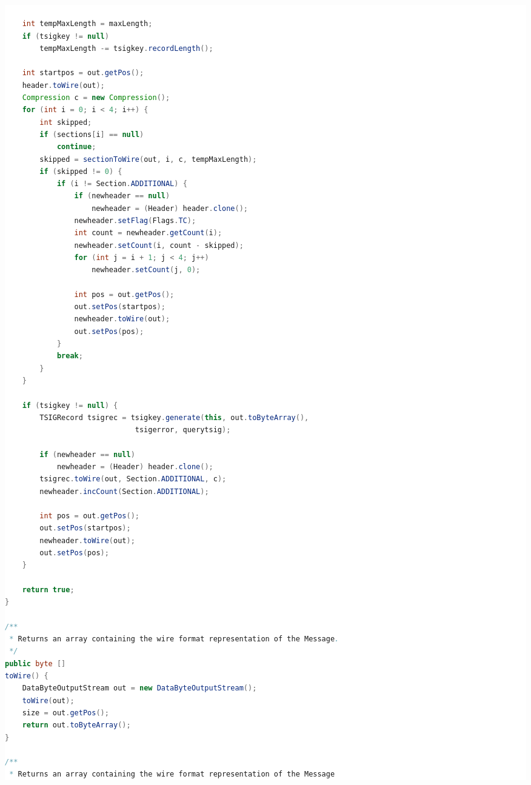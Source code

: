 ```java

	int tempMaxLength = maxLength;
	if (tsigkey != null)
		tempMaxLength -= tsigkey.recordLength();

	int startpos = out.getPos();
	header.toWire(out);
	Compression c = new Compression();
	for (int i = 0; i < 4; i++) {
		int skipped;
		if (sections[i] == null)
			continue;
		skipped = sectionToWire(out, i, c, tempMaxLength);
		if (skipped != 0) {
			if (i != Section.ADDITIONAL) {
				if (newheader == null)
					newheader = (Header) header.clone();
				newheader.setFlag(Flags.TC);
				int count = newheader.getCount(i);
				newheader.setCount(i, count - skipped);
				for (int j = i + 1; j < 4; j++)
					newheader.setCount(j, 0);

				int pos = out.getPos();
				out.setPos(startpos);
				newheader.toWire(out);
				out.setPos(pos);
			}
			break;
		}
	}

	if (tsigkey != null) {
		TSIGRecord tsigrec = tsigkey.generate(this, out.toByteArray(),
						      tsigerror, querytsig);

		if (newheader == null)
			newheader = (Header) header.clone();
		tsigrec.toWire(out, Section.ADDITIONAL, c);
		newheader.incCount(Section.ADDITIONAL);

		int pos = out.getPos();
		out.setPos(startpos);
		newheader.toWire(out);
		out.setPos(pos);
	}

	return true;
}

/**
 * Returns an array containing the wire format representation of the Message.
 */
public byte []
toWire() {
	DataByteOutputStream out = new DataByteOutputStream();
	toWire(out);
	size = out.getPos();
	return out.toByteArray();
}

/**
 * Returns an array containing the wire format representation of the Message
```